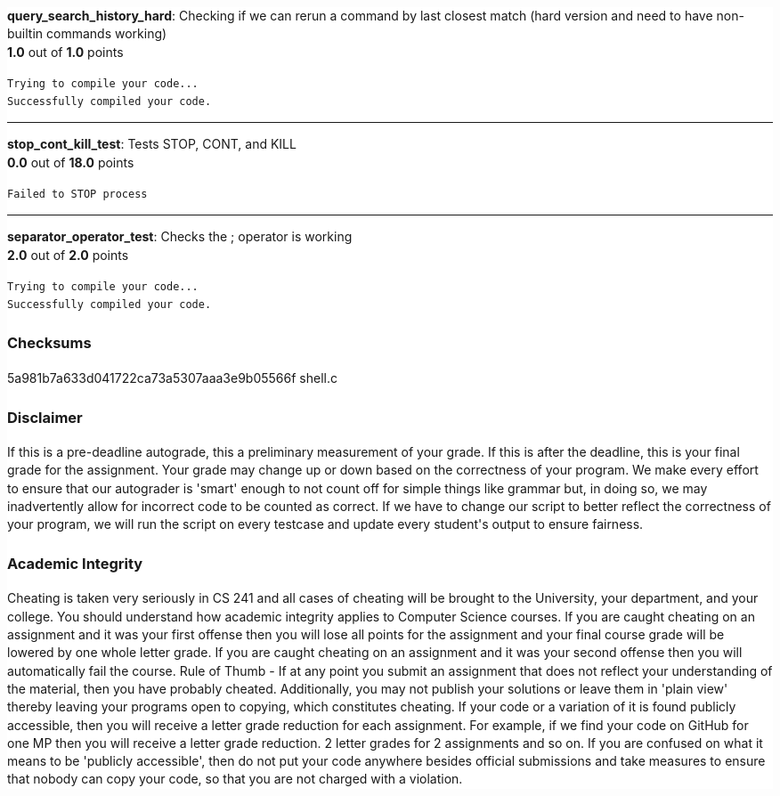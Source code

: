 **query_search_history_hard**: Checking if we can rerun a command by last closest match (hard version and need to have non-builtin commands working)  
**1.0** out of **1.0** points
```
Trying to compile your code...
Successfully compiled your code.
```
---

**stop_cont_kill_test**: Tests STOP, CONT, and KILL  
**0.0** out of **18.0** points
```
Failed to STOP process
```
---

**separator_operator_test**: Checks the ; operator is working  
**2.0** out of **2.0** points
```
Trying to compile your code...
Successfully compiled your code.
```
### Checksums

5a981b7a633d041722ca73a5307aaa3e9b05566f shell.c


### Disclaimer
If this is a pre-deadline autograde, this a preliminary measurement of your grade.
If this is after the deadline, this is your final grade for the assignment.
Your grade may change up or down based on the correctness of your program.
We make every effort to ensure that our autograder is 'smart' enough to not count off
for simple things like grammar but, in doing so, we may inadvertently allow for
incorrect code to be counted as correct.
If we have to change our script to better reflect the correctness of your program,
we will run the script on every testcase and update every student's output to ensure fairness.



### Academic Integrity
Cheating is taken very seriously in CS 241 and all cases of cheating will be brought to the University, your department, and your college.
You should understand how academic integrity applies to Computer Science courses.
If you are caught cheating on an assignment and it was your first offense then you will lose all points for the assignment and your final course
grade will be lowered by one whole letter grade. If you are caught cheating on an assignment and it was your second offense then you will automatically fail the course.
Rule of Thumb - If at any point you submit an assignment that does not reflect your understanding of the material, then you have probably cheated.
Additionally, you may not publish your solutions or leave them in 'plain view' thereby leaving your programs open to copying, which constitutes cheating.
If your code or a variation of it is found publicly accessible, then you will receive a letter grade reduction for each assignment.
For example, if we find your code on GitHub for one MP then you will receive a letter grade reduction. 2 letter grades for 2 assignments and so on.
If you are confused on what it means to be 'publicly accessible', then do not put your code anywhere besides official submissions and take measures
to ensure that nobody can copy your code, so that you are not charged with a violation.


